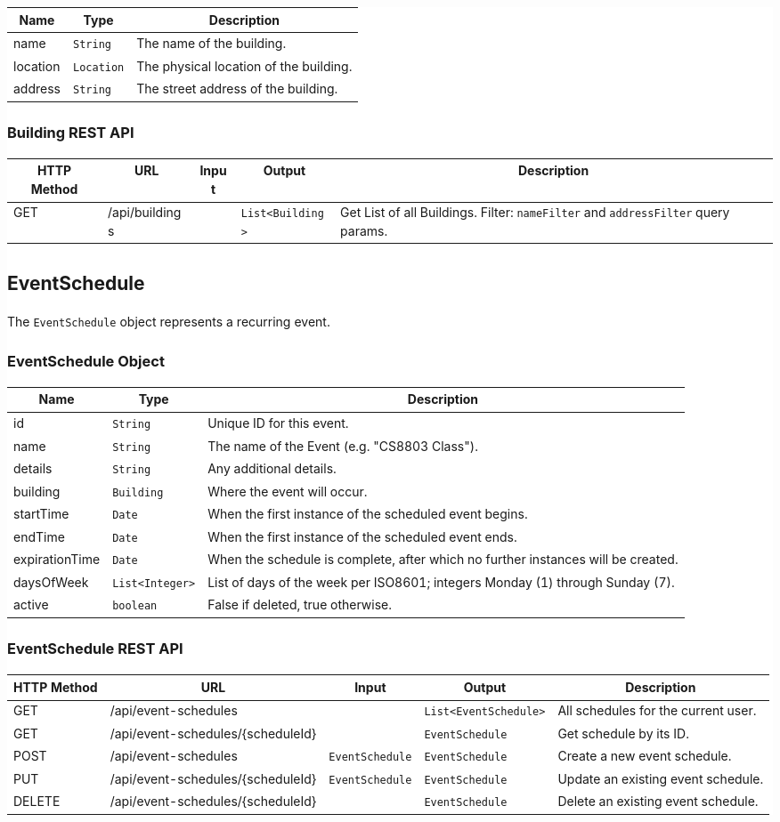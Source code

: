 |Name      |Type             |Description                                                                              |
|----------|-----------------|-----------------------------------------------------------------------------------------|
|name      |`String`           |The name of the building.                                                                |
|location  |`Location`         |The physical location of the building.                                                   |
|address   |`String`           |The street address of the building.                                                      |

### Building REST API

|HTTP Method|URL           |Input |Output        |Description                                                          |
|-----------|--------------|------|--------------|---------------------------------------------------------------------|
| GET       |/api/buildings|      |`List<Building>`|Get List of all Buildings. Filter: `nameFilter` and `addressFilter` query params.|





## EventSchedule

The `EventSchedule` object represents a recurring event.

### EventSchedule Object

|Name          |Type         |Description                                                                              |
|--------------|-------------|-----------------------------------------------------------------------------------------|
|id            |`String`       |Unique ID for this event.                                                                |
|name          |`String`       |The name of the Event (e.g. "CS8803 Class").                                             |
|details       |`String`       |Any additional details.                                                                  |
|building      |`Building`     |Where the event will occur.                                                              |
|startTime     |`Date`      |When the first instance of the scheduled event begins.                                   |
|endTime       |`Date`      |When the first instance of the scheduled event ends.                                     |
|expirationTime|`Date`      |When the schedule is complete, after which no further instances will be created.         |
|daysOfWeek    |`List<Integer>`|List of days of the week per ISO8601; integers Monday (1) through Sunday (7).  |
|active        |`boolean`      |False if deleted, true otherwise.                                                        |

### EventSchedule REST API

|HTTP Method|URL                              |Input        |Output             |Description                           |
|-----------|---------------------------------|-------------|-------------------|--------------------------------------|
| GET       |/api/event-schedules             |             |`List<EventSchedule>`|All schedules for the current user.   |
| GET       |/api/event-schedules/{scheduleId}|             |`EventSchedule`      |Get schedule by its ID.               |
| POST      |/api/event-schedules             |`EventSchedule`|`EventSchedule`      |Create a new event schedule.          |
| PUT       |/api/event-schedules/{scheduleId}|`EventSchedule`|`EventSchedule`      |Update an existing event schedule.    |
| DELETE    |/api/event-schedules/{scheduleId}|             |`EventSchedule`      |Delete an existing event schedule.    |
